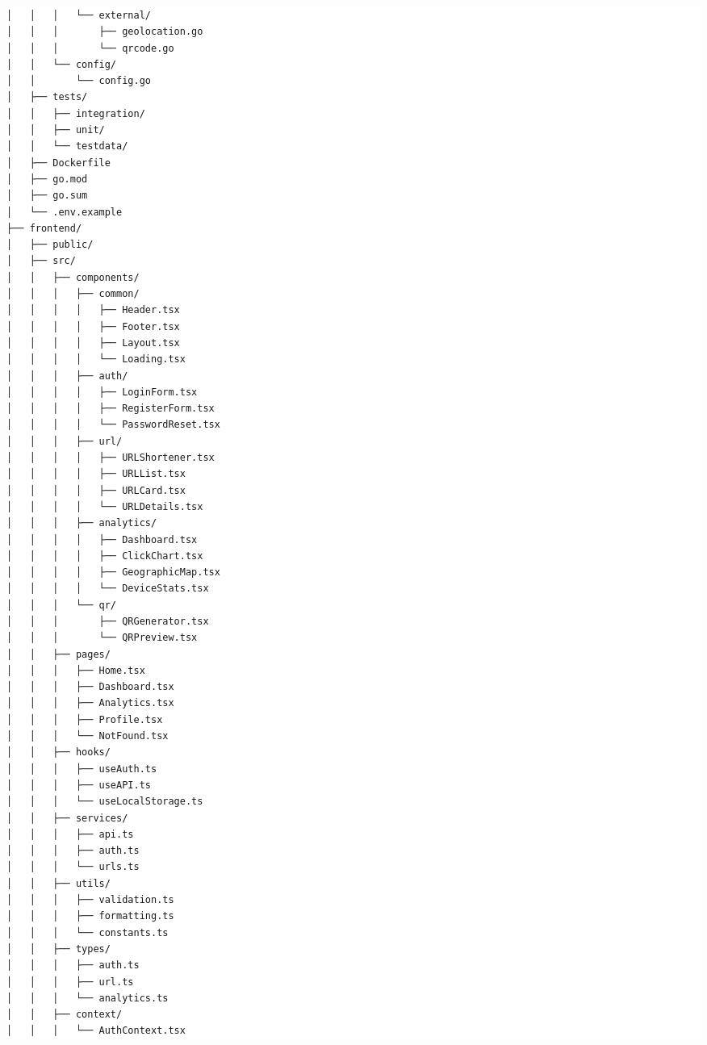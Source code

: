 ```
│   │   │   └── external/
│   │   │       ├── geolocation.go
│   │   │       └── qrcode.go
│   │   └── config/
│   │       └── config.go
│   ├── tests/
│   │   ├── integration/
│   │   ├── unit/
│   │   └── testdata/
│   ├── Dockerfile
│   ├── go.mod
│   ├── go.sum
│   └── .env.example
├── frontend/
│   ├── public/
│   ├── src/
│   │   ├── components/
│   │   │   ├── common/
│   │   │   │   ├── Header.tsx
│   │   │   │   ├── Footer.tsx
│   │   │   │   ├── Layout.tsx
│   │   │   │   └── Loading.tsx
│   │   │   ├── auth/
│   │   │   │   ├── LoginForm.tsx
│   │   │   │   ├── RegisterForm.tsx
│   │   │   │   └── PasswordReset.tsx
│   │   │   ├── url/
│   │   │   │   ├── URLShortener.tsx
│   │   │   │   ├── URLList.tsx
│   │   │   │   ├── URLCard.tsx
│   │   │   │   └── URLDetails.tsx
│   │   │   ├── analytics/
│   │   │   │   ├── Dashboard.tsx
│   │   │   │   ├── ClickChart.tsx
│   │   │   │   ├── GeographicMap.tsx
│   │   │   │   └── DeviceStats.tsx
│   │   │   └── qr/
│   │   │       ├── QRGenerator.tsx
│   │   │       └── QRPreview.tsx
│   │   ├── pages/
│   │   │   ├── Home.tsx
│   │   │   ├── Dashboard.tsx
│   │   │   ├── Analytics.tsx
│   │   │   ├── Profile.tsx
│   │   │   └── NotFound.tsx
│   │   ├── hooks/
│   │   │   ├── useAuth.ts
│   │   │   ├── useAPI.ts
│   │   │   └── useLocalStorage.ts
│   │   ├── services/
│   │   │   ├── api.ts
│   │   │   ├── auth.ts
│   │   │   └── urls.ts
│   │   ├── utils/
│   │   │   ├── validation.ts
│   │   │   ├── formatting.ts
│   │   │   └── constants.ts
│   │   ├── types/
│   │   │   ├── auth.ts
│   │   │   ├── url.ts
│   │   │   └── analytics.ts
│   │   ├── context/
│   │   │   └── AuthContext.tsx
```